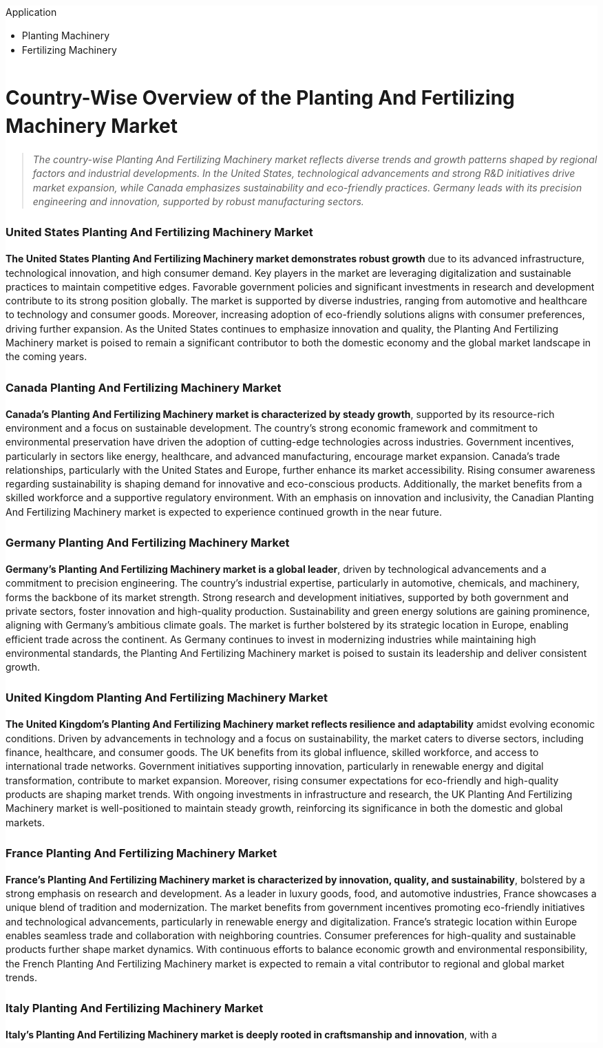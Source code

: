 Application</h3><ul><li>Planting Machinery</li><li>Fertilizing Machinery</li></ul><h1><span class="">Country-Wise Overview of the Planting And Fertilizing Machinery Market<br /></span></h1><blockquote><p><em><span class="">The country-wise Planting And Fertilizing Machinery market reflects diverse trends and growth patterns shaped by regional factors and industrial developments. In the United States, technological advancements and strong R&amp;D initiatives drive market expansion, while Canada emphasizes sustainability and eco-friendly practices. Germany leads with its precision engineering and innovation, supported by robust manufacturing sectors.</span></em></p></blockquote><h3><strong>United States Planting And Fertilizing Machinery Market</strong></h3><p><strong>The United States Planting And Fertilizing Machinery market demonstrates robust growth</strong> due to its advanced infrastructure, technological innovation, and high consumer demand. Key players in the market are leveraging digitalization and sustainable practices to maintain competitive edges. Favorable government policies and significant investments in research and development contribute to its strong position globally. The market is supported by diverse industries, ranging from automotive and healthcare to technology and consumer goods. Moreover, increasing adoption of eco-friendly solutions aligns with consumer preferences, driving further expansion. As the United States continues to emphasize innovation and quality, the Planting And Fertilizing Machinery market is poised to remain a significant contributor to both the domestic economy and the global market landscape in the coming years.</p><h3><strong>Canada Planting And Fertilizing Machinery Market</strong></h3><p><strong>Canada&rsquo;s Planting And Fertilizing Machinery market is characterized by steady growth</strong>, supported by its resource-rich environment and a focus on sustainable development. The country&rsquo;s strong economic framework and commitment to environmental preservation have driven the adoption of cutting-edge technologies across industries. Government incentives, particularly in sectors like energy, healthcare, and advanced manufacturing, encourage market expansion. Canada&rsquo;s trade relationships, particularly with the United States and Europe, further enhance its market accessibility. Rising consumer awareness regarding sustainability is shaping demand for innovative and eco-conscious products. Additionally, the market benefits from a skilled workforce and a supportive regulatory environment. With an emphasis on innovation and inclusivity, the Canadian Planting And Fertilizing Machinery market is expected to experience continued growth in the near future.</p><h3><strong>Germany Planting And Fertilizing Machinery Market</strong></h3><p><strong>Germany&rsquo;s Planting And Fertilizing Machinery market is a global leader</strong>, driven by technological advancements and a commitment to precision engineering. The country&rsquo;s industrial expertise, particularly in automotive, chemicals, and machinery, forms the backbone of its market strength. Strong research and development initiatives, supported by both government and private sectors, foster innovation and high-quality production. Sustainability and green energy solutions are gaining prominence, aligning with Germany&rsquo;s ambitious climate goals. The market is further bolstered by its strategic location in Europe, enabling efficient trade across the continent. As Germany continues to invest in modernizing industries while maintaining high environmental standards, the Planting And Fertilizing Machinery market is poised to sustain its leadership and deliver consistent growth.</p><h3><strong>United Kingdom Planting And Fertilizing Machinery Market</strong></h3><p><strong>The United Kingdom&rsquo;s Planting And Fertilizing Machinery market reflects resilience and adaptability</strong> amidst evolving economic conditions. Driven by advancements in technology and a focus on sustainability, the market caters to diverse sectors, including finance, healthcare, and consumer goods. The UK benefits from its global influence, skilled workforce, and access to international trade networks. Government initiatives supporting innovation, particularly in renewable energy and digital transformation, contribute to market expansion. Moreover, rising consumer expectations for eco-friendly and high-quality products are shaping market trends. With ongoing investments in infrastructure and research, the UK Planting And Fertilizing Machinery market is well-positioned to maintain steady growth, reinforcing its significance in both the domestic and global markets.</p><h3><strong>France Planting And Fertilizing Machinery Market</strong></h3><p><strong>France&rsquo;s Planting And Fertilizing Machinery market is characterized by innovation, quality, and sustainability</strong>, bolstered by a strong emphasis on research and development. As a leader in luxury goods, food, and automotive industries, France showcases a unique blend of tradition and modernization. The market benefits from government incentives promoting eco-friendly initiatives and technological advancements, particularly in renewable energy and digitalization. France&rsquo;s strategic location within Europe enables seamless trade and collaboration with neighboring countries. Consumer preferences for high-quality and sustainable products further shape market dynamics. With continuous efforts to balance economic growth and environmental responsibility, the French Planting And Fertilizing Machinery market is expected to remain a vital contributor to regional and global market trends.</p><h3><strong>Italy Planting And Fertilizing Machinery Market</strong></h3><p><strong>Italy&rsquo;s Planting And Fertilizing Machinery market is deeply rooted in craftsmanship and innovation</strong>, with a
